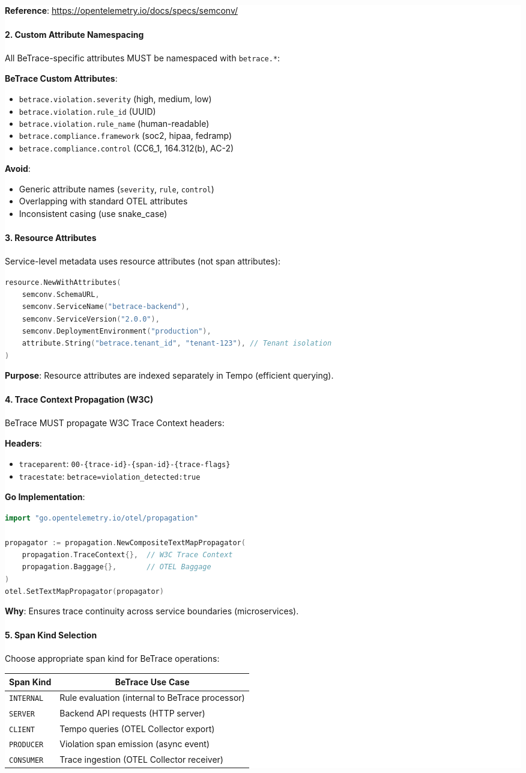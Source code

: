 **Reference**: https://opentelemetry.io/docs/specs/semconv/

#### 2. Custom Attribute Namespacing
All BeTrace-specific attributes MUST be namespaced with `betrace.*`:

**BeTrace Custom Attributes**:
- `betrace.violation.severity` (high, medium, low)
- `betrace.violation.rule_id` (UUID)
- `betrace.violation.rule_name` (human-readable)
- `betrace.compliance.framework` (soc2, hipaa, fedramp)
- `betrace.compliance.control` (CC6_1, 164.312(b), AC-2)

**Avoid**:
- Generic attribute names (`severity`, `rule`, `control`)
- Overlapping with standard OTEL attributes
- Inconsistent casing (use snake_case)

#### 3. Resource Attributes
Service-level metadata uses resource attributes (not span attributes):

```go
resource.NewWithAttributes(
    semconv.SchemaURL,
    semconv.ServiceName("betrace-backend"),
    semconv.ServiceVersion("2.0.0"),
    semconv.DeploymentEnvironment("production"),
    attribute.String("betrace.tenant_id", "tenant-123"), // Tenant isolation
)
```

**Purpose**: Resource attributes are indexed separately in Tempo (efficient querying).

#### 4. Trace Context Propagation (W3C)
BeTrace MUST propagate W3C Trace Context headers:

**Headers**:
- `traceparent`: `00-{trace-id}-{span-id}-{trace-flags}`
- `tracestate`: `betrace=violation_detected:true`

**Go Implementation**:
```go
import "go.opentelemetry.io/otel/propagation"

propagator := propagation.NewCompositeTextMapPropagator(
    propagation.TraceContext{},  // W3C Trace Context
    propagation.Baggage{},       // OTEL Baggage
)
otel.SetTextMapPropagator(propagator)
```

**Why**: Ensures trace continuity across service boundaries (microservices).

#### 5. Span Kind Selection
Choose appropriate span kind for BeTrace operations:

| Span Kind | BeTrace Use Case |
|-----------|------------------|
| `INTERNAL` | Rule evaluation (internal to BeTrace processor) |
| `SERVER` | Backend API requests (HTTP server) |
| `CLIENT` | Tempo queries (OTEL Collector export) |
| `PRODUCER` | Violation span emission (async event) |
| `CONSUMER` | Trace ingestion (OTEL Collector receiver) |
